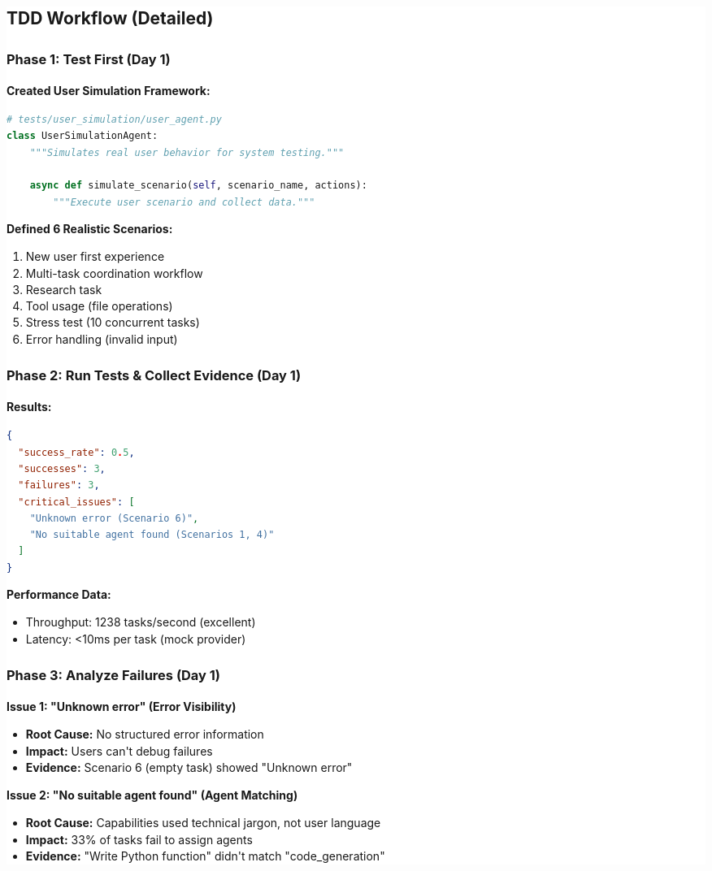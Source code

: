## TDD Workflow (Detailed)

### Phase 1: Test First (Day 1)

**Created User Simulation Framework:**
```python
# tests/user_simulation/user_agent.py
class UserSimulationAgent:
    """Simulates real user behavior for system testing."""

    async def simulate_scenario(self, scenario_name, actions):
        """Execute user scenario and collect data."""
```

**Defined 6 Realistic Scenarios:**
1. New user first experience
2. Multi-task coordination workflow
3. Research task
4. Tool usage (file operations)
5. Stress test (10 concurrent tasks)
6. Error handling (invalid input)

### Phase 2: Run Tests & Collect Evidence (Day 1)

**Results:**
```json
{
  "success_rate": 0.5,
  "successes": 3,
  "failures": 3,
  "critical_issues": [
    "Unknown error (Scenario 6)",
    "No suitable agent found (Scenarios 1, 4)"
  ]
}
```

**Performance Data:**
- Throughput: 1238 tasks/second (excellent)
- Latency: <10ms per task (mock provider)

### Phase 3: Analyze Failures (Day 1)

**Issue 1: "Unknown error" (Error Visibility)**
- **Root Cause:** No structured error information
- **Impact:** Users can't debug failures
- **Evidence:** Scenario 6 (empty task) showed "Unknown error"

**Issue 2: "No suitable agent found" (Agent Matching)**
- **Root Cause:** Capabilities used technical jargon, not user language
- **Impact:** 33% of tasks fail to assign agents
- **Evidence:** "Write Python function" didn't match "code_generation"
